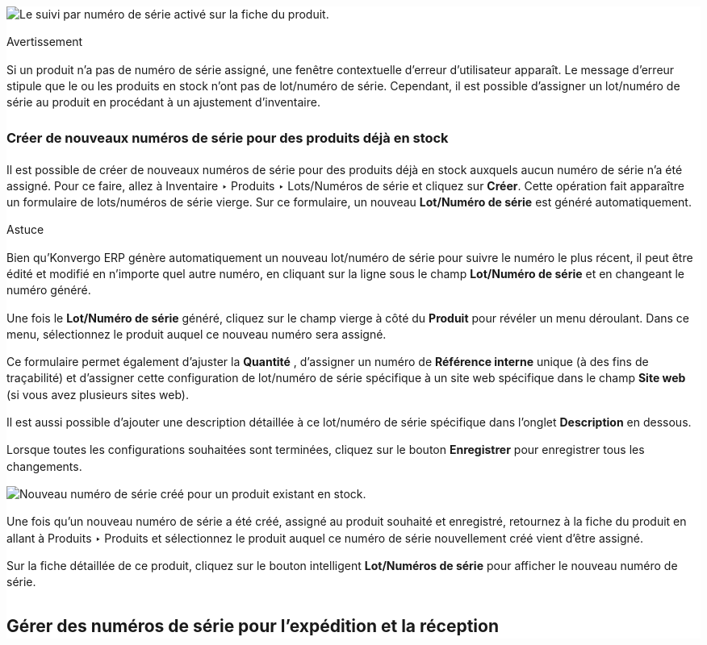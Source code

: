 ![Le suivi par numéro de série activé sur la fiche du
produit.](../../../../../_images/serial-numbers-product-tracking.png)
<div class="alert alert-warning">
<p class="alert-title">
Avertissement</p><p>Si un produit n’a pas de numéro de série assigné, une fenêtre contextuelle d’erreur d’utilisateur apparaît. Le message d’erreur stipule que le ou les produits en stock n’ont pas de lot/numéro de série. Cependant, il est possible d’assigner un lot/numéro de série au produit en procédant à un ajustement d’inventaire.</p>
</div>

### Créer de nouveaux numéros de série pour des produits déjà en stock

Il est possible de créer de nouveaux numéros de série pour des produits déjà
en stock auxquels aucun numéro de série n’a été assigné. Pour ce faire, allez
à Inventaire ‣ Produits ‣ Lots/Numéros de série et cliquez sur **Créer**.
Cette opération fait apparaître un formulaire de lots/numéros de série vierge.
Sur ce formulaire, un nouveau **Lot/Numéro de série** est généré
automatiquement.

<div class="alert alert-info">
<p class="alert-title">
Astuce</p><p>Bien qu’Konvergo ERP génère automatiquement un nouveau lot/numéro de série pour suivre le numéro le plus récent, il peut être édité et modifié en n’importe quel autre numéro, en cliquant sur la ligne sous le champ <b>Lot/Numéro de série</b> et en changeant le numéro généré.</p>
</div>

Une fois le **Lot/Numéro de série** généré, cliquez sur le champ vierge à côté
du **Produit** pour révéler un menu déroulant. Dans ce menu, sélectionnez le
produit auquel ce nouveau numéro sera assigné.

Ce formulaire permet également d’ajuster la **Quantité** , d’assigner un
numéro de **Référence interne** unique (à des fins de traçabilité) et
d’assigner cette configuration de lot/numéro de série spécifique à un site web
spécifique dans le champ **Site web** (si vous avez plusieurs sites web).

Il est aussi possible d’ajouter une description détaillée à ce lot/numéro de
série spécifique dans l’onglet **Description** en dessous.

Lorsque toutes les configurations souhaitées sont terminées, cliquez sur le
bouton **Enregistrer** pour enregistrer tous les changements.

![Nouveau numéro de série créé pour un produit existant en
stock.](../../../../../_images/serial-numbers-new-serial-number.png)

Une fois qu’un nouveau numéro de série a été créé, assigné au produit souhaité
et enregistré, retournez à la fiche du produit en allant à Produits ‣ Produits
et sélectionnez le produit auquel ce numéro de série nouvellement créé vient
d’être assigné.

Sur la fiche détaillée de ce produit, cliquez sur le bouton intelligent
**Lot/Numéros de série** pour afficher le nouveau numéro de série.

## Gérer des numéros de série pour l’expédition et la réception
